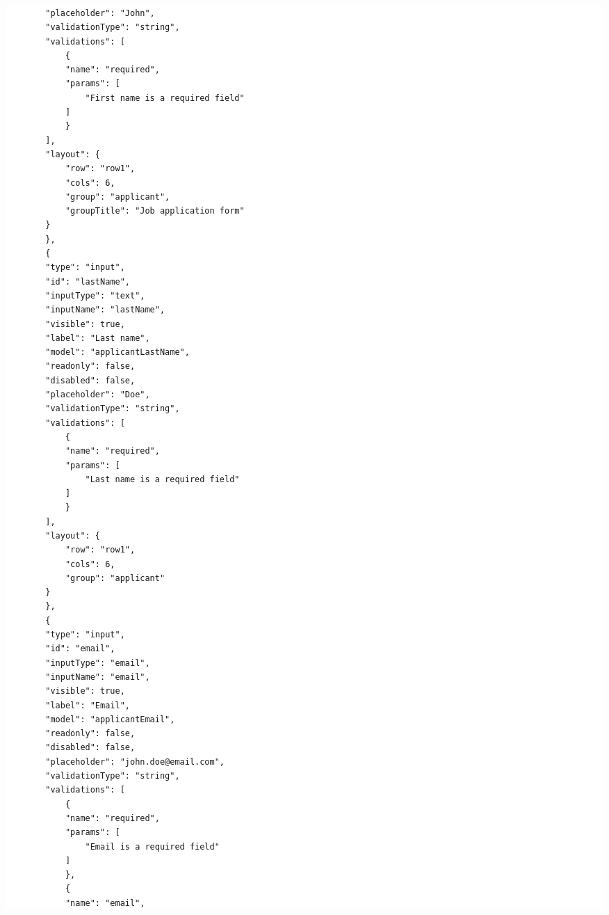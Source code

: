             "placeholder": "John",
            "validationType": "string",
            "validations": [
                {
                "name": "required",
                "params": [
                    "First name is a required field"
                ]
                }
            ],
            "layout": {
                "row": "row1",
                "cols": 6,
                "group": "applicant",
                "groupTitle": "Job application form"
            }
            },
            {
            "type": "input",
            "id": "lastName",
            "inputType": "text",
            "inputName": "lastName",
            "visible": true,
            "label": "Last name",
            "model": "applicantLastName",
            "readonly": false,
            "disabled": false,
            "placeholder": "Doe",
            "validationType": "string",
            "validations": [
                {
                "name": "required",
                "params": [
                    "Last name is a required field"
                ]
                }
            ],
            "layout": {
                "row": "row1",
                "cols": 6,
                "group": "applicant"
            }
            },
            {
            "type": "input",
            "id": "email",
            "inputType": "email",
            "inputName": "email",
            "visible": true,
            "label": "Email",
            "model": "applicantEmail",
            "readonly": false,
            "disabled": false,
            "placeholder": "john.doe@email.com",
            "validationType": "string",
            "validations": [
                {
                "name": "required",
                "params": [
                    "Email is a required field"
                ]
                },
                {
                "name": "email",